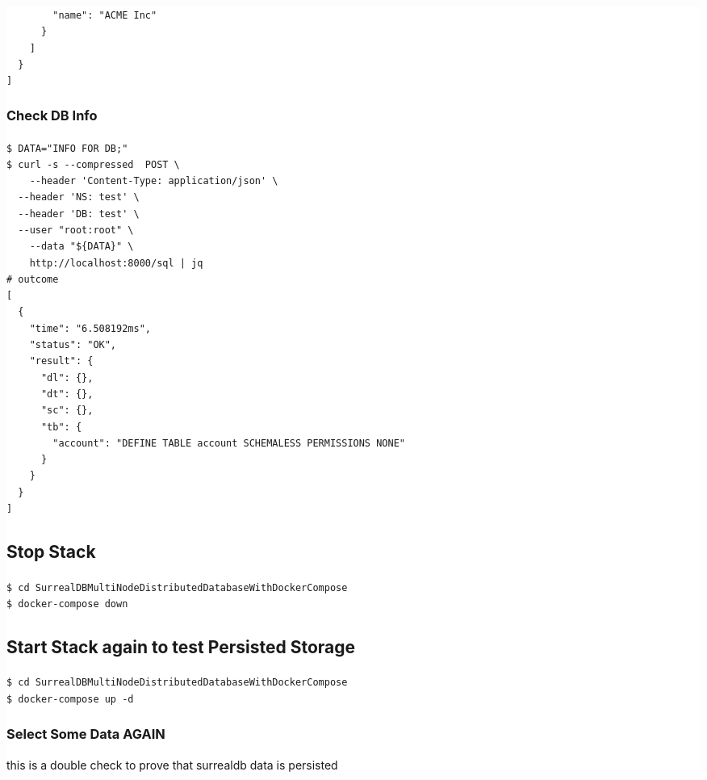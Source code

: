 ```shell
        "name": "ACME Inc"
      }
    ]
  }
]
```

### Check DB Info

```shell
$ DATA="INFO FOR DB;"
$ curl -s --compressed  POST \
	--header 'Content-Type: application/json' \
  --header 'NS: test' \
  --header 'DB: test' \
  --user "root:root" \
	--data "${DATA}" \
	http://localhost:8000/sql | jq
# outcome
[
  {
    "time": "6.508192ms",
    "status": "OK",
    "result": {
      "dl": {},
      "dt": {},
      "sc": {},
      "tb": {
        "account": "DEFINE TABLE account SCHEMALESS PERMISSIONS NONE"
      }
    }
  }
]
```

## Stop Stack

```shell
$ cd SurrealDBMultiNodeDistributedDatabaseWithDockerCompose
$ docker-compose down
```

## Start Stack again to test Persisted Storage

```shell
$ cd SurrealDBMultiNodeDistributedDatabaseWithDockerCompose
$ docker-compose up -d
```

### Select Some Data AGAIN

this is a double check to prove that surrealdb data is persisted
